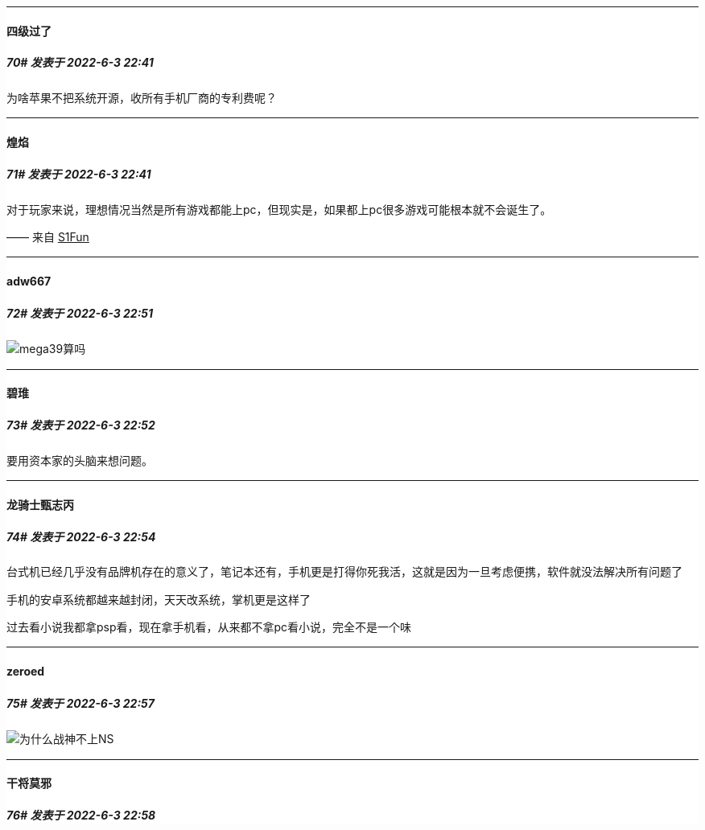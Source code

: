 *****

####  四级过了  
##### 70#       发表于 2022-6-3 22:41

为啥苹果不把系统开源，收所有手机厂商的专利费呢？

*****

####  煌焰  
##### 71#       发表于 2022-6-3 22:41

对于玩家来说，理想情况当然是所有游戏都能上pc，但现实是，如果都上pc很多游戏可能根本就不会诞生了。

—— 来自 [S1Fun](https://s1fun.koalcat.com)



*****

####  adw667  
##### 72#       发表于 2022-6-3 22:51

<img src="https://static.saraba1st.com/image/smiley/face2017/067.png" referrerpolicy="no-referrer">mega39算吗



*****

####  碧琟  
##### 73#       发表于 2022-6-3 22:52

要用资本家的头脑来想问题。

*****

####  龙骑士甄志丙  
##### 74#       发表于 2022-6-3 22:54

台式机已经几乎没有品牌机存在的意义了，笔记本还有，手机更是打得你死我活，这就是因为一旦考虑便携，软件就没法解决所有问题了

手机的安卓系统都越来越封闭，天天改系统，掌机更是这样了

过去看小说我都拿psp看，现在拿手机看，从来都不拿pc看小说，完全不是一个味

*****

####  zeroed  
##### 75#       发表于 2022-6-3 22:57

<img src="https://static.saraba1st.com/image/smiley/face2017/009.gif" referrerpolicy="no-referrer">为什么战神不上NS

*****

####  干将莫邪  
##### 76#       发表于 2022-6-3 22:58
